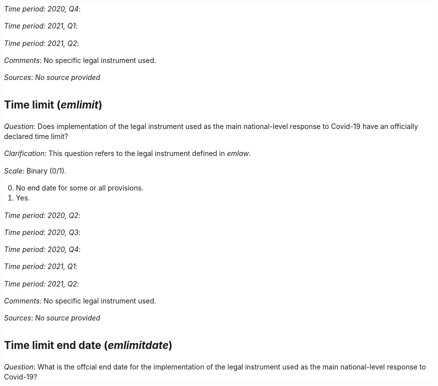  
*Time period: 2020, Q4*: 

 
*Time period: 2021, Q1*: 

 
*Time period: 2021, Q2*: 

 

*Comments*:
 No specific legal instrument used. 

*Sources*:
*No source provided*





## Time limit (*emlimit*) 

*Question*: Does implementation of the legal instrument used as the main national-level response to Covid-19 have an officially declared time limit?

 

*Clarification*: This question refers to the legal instrument defined in *emlaw*.

 

*Scale*: Binary (0/1). 

 0. No end date for some or all provisions. 
 1. Yes.

 
*Time period: 2020, Q2*: 

 
*Time period: 2020, Q3*: 

 
*Time period: 2020, Q4*: 

 
*Time period: 2021, Q1*: 

 
*Time period: 2021, Q2*: 

 

*Comments*:
 No specific legal instrument used. 

*Sources*:
*No source provided*





## Time limit end date (*emlimitdate*) 

*Question*: What is the offcial end date for the implementation of the legal instrument used as the main national-level response to Covid-19?
